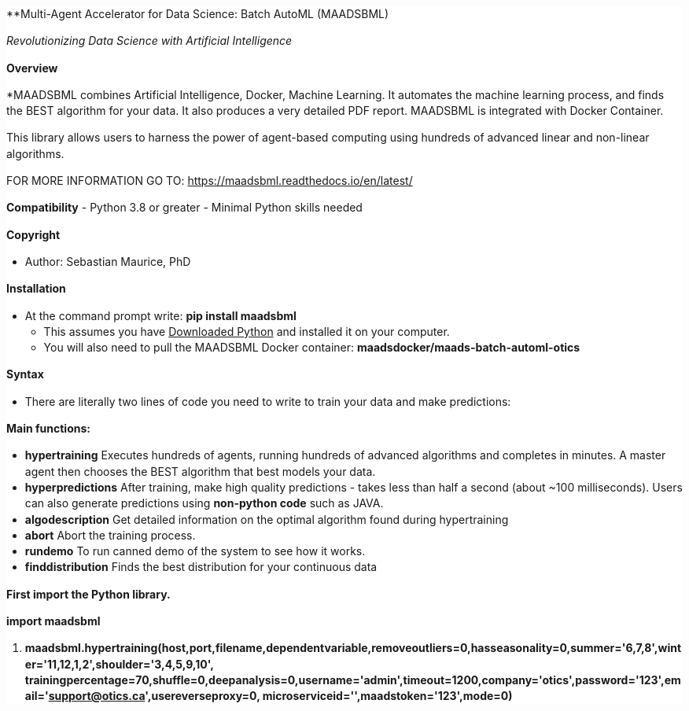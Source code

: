 **Multi-Agent Accelerator for Data Science: Batch AutoML (MAADSBML)

*Revolutionizing Data Science with Artificial Intelligence*

**Overview**

*MAADSBML combines Artificial Intelligence, Docker, Machine Learning.  It automates the machine learning process, and finds the BEST algorithm for your data.  It also
produces a very detailed PDF report.  MAADSBML is integrated with Docker Container.
 
This library allows users to harness the power of agent-based computing using hundreds of advanced linear and non-linear algorithms. 

FOR MORE INFORMATION GO TO:  https://maadsbml.readthedocs.io/en/latest/

**Compatibility**
    - Python 3.8 or greater
    - Minimal Python skills needed

**Copyright**
   - Author: Sebastian Maurice, PhD

**Installation**
   - At the command prompt write:
     **pip install maadsbml**
     - This assumes you have [Downloaded Python](https://www.python.org/downloads/) and installed it on your computer.  
	 - You will also need to pull the MAADSBML Docker container:  **maadsdocker/maads-batch-automl-otics**

**Syntax**
  - There are literally two lines of code you need to write to train your data and make predictions:

**Main functions:**
   - **hypertraining**
     Executes hundreds of agents, running hundreds of advanced algorithms and completes in minutes.  A master agent then chooses the BEST algorithm that best  models your data.
   - **hyperpredictions**
     After training, make high quality predictions - takes less than half a second (about ~100 milliseconds). Users can also generate predictions using **non-python code** 
	 such as JAVA.  	 
   - **algodescription**
     Get detailed information on the optimal algorithm found during hypertraining
   - **abort**
     Abort the training process.
   - **rundemo**
     To run canned demo of the system to see how it works.
   - **finddistribution**
     Finds the best distribution for your continuous data
	 
**First import the Python library.**

**import maadsbml**

1. **maadsbml.hypertraining(host,port,filename,dependentvariable,removeoutliers=0,hasseasonality=0,summer='6,7,8',winter='11,12,1,2',shoulder='3,4,5,9,10',
       trainingpercentage=70,shuffle=0,deepanalysis=0,username='admin',timeout=1200,company='otics',password='123',email='support@otics.ca',usereverseproxy=0,
       microserviceid='',maadstoken='123',mode=0)**
